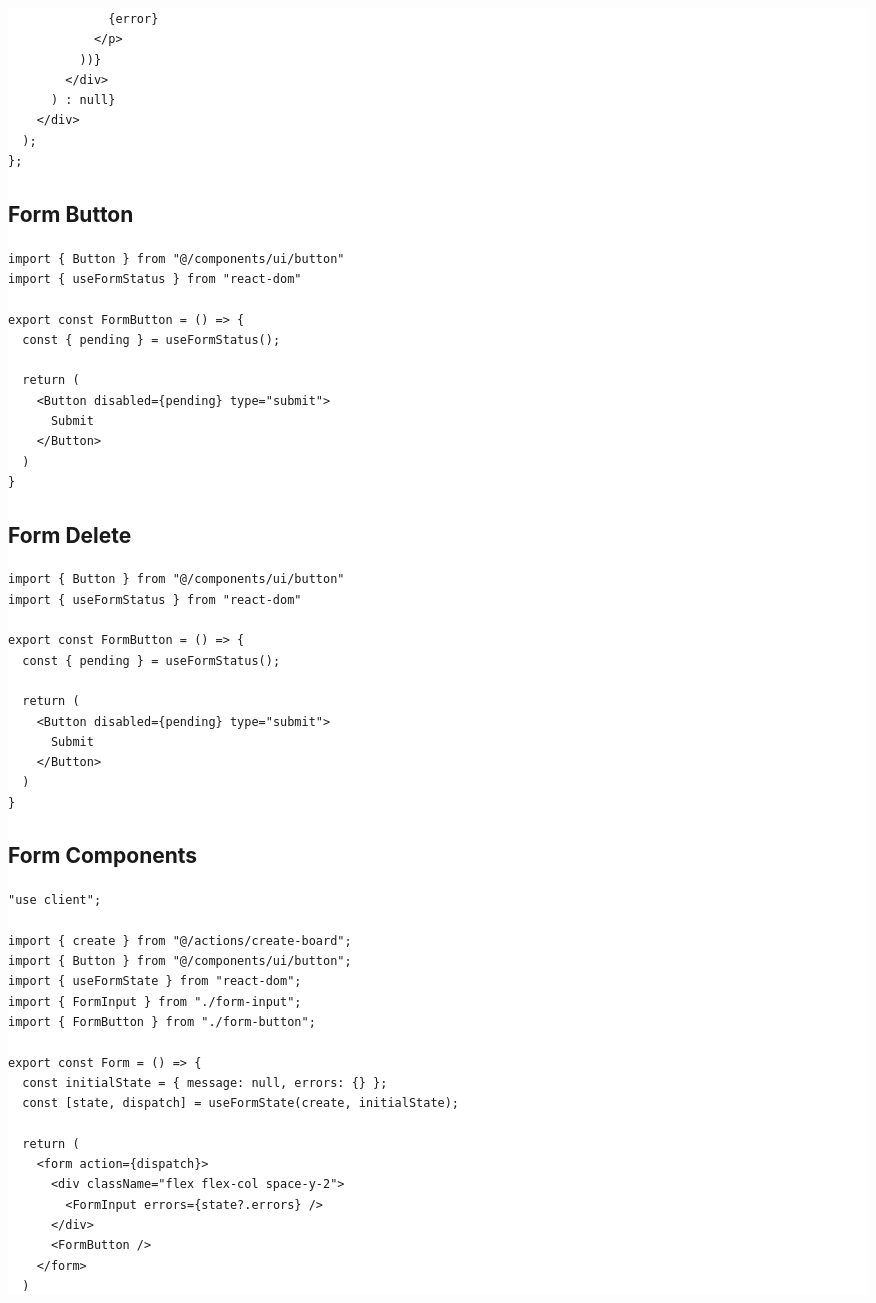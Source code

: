 ```tsx
              {error}
            </p>
          ))}
        </div>
      ) : null}
    </div>
  );
};
```
## Form Button
```tsx
import { Button } from "@/components/ui/button"
import { useFormStatus } from "react-dom"

export const FormButton = () => {
  const { pending } = useFormStatus();

  return (
    <Button disabled={pending} type="submit">
      Submit
    </Button>
  )
}
```
## Form Delete
```tsx
import { Button } from "@/components/ui/button"
import { useFormStatus } from "react-dom"

export const FormButton = () => {
  const { pending } = useFormStatus();

  return (
    <Button disabled={pending} type="submit">
      Submit
    </Button>
  )
}
```
## Form Components
```tsx
"use client";

import { create } from "@/actions/create-board";
import { Button } from "@/components/ui/button";
import { useFormState } from "react-dom";
import { FormInput } from "./form-input";
import { FormButton } from "./form-button";

export const Form = () => {
  const initialState = { message: null, errors: {} };
  const [state, dispatch] = useFormState(create, initialState);

  return (
    <form action={dispatch}>
      <div className="flex flex-col space-y-2">
        <FormInput errors={state?.errors} />
      </div>
      <FormButton />
    </form>
  )
```